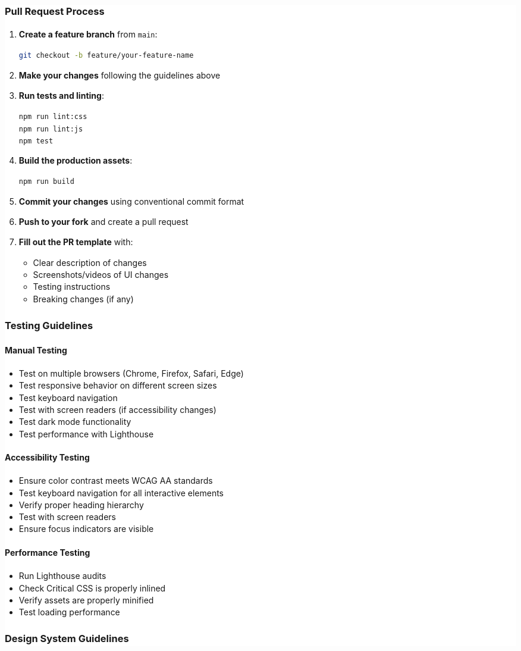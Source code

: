### Pull Request Process

1. **Create a feature branch** from `main`:
   ```bash
   git checkout -b feature/your-feature-name
   ```

2. **Make your changes** following the guidelines above

3. **Run tests and linting**:
   ```bash
   npm run lint:css
   npm run lint:js
   npm test
   ```

4. **Build the production assets**:
   ```bash
   npm run build
   ```

5. **Commit your changes** using conventional commit format

6. **Push to your fork** and create a pull request

7. **Fill out the PR template** with:
   - Clear description of changes
   - Screenshots/videos of UI changes
   - Testing instructions
   - Breaking changes (if any)

### Testing Guidelines

#### Manual Testing
- Test on multiple browsers (Chrome, Firefox, Safari, Edge)
- Test responsive behavior on different screen sizes
- Test keyboard navigation
- Test with screen readers (if accessibility changes)
- Test dark mode functionality
- Test performance with Lighthouse

#### Accessibility Testing
- Ensure color contrast meets WCAG AA standards
- Test keyboard navigation for all interactive elements
- Verify proper heading hierarchy
- Test with screen readers
- Ensure focus indicators are visible

#### Performance Testing
- Run Lighthouse audits
- Check Critical CSS is properly inlined
- Verify assets are properly minified
- Test loading performance

### Design System Guidelines
